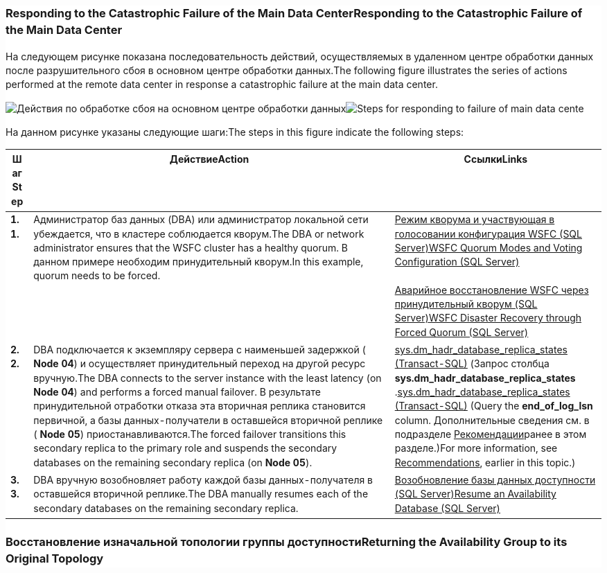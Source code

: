   
###  <a name="responding-to-the-catastrophic-failure-of-the-main-data-center"></a><a name="FailureResponse"></a> <span data-ttu-id="d6cc5-276">Responding to the Catastrophic Failure of the Main Data Center</span><span class="sxs-lookup"><span data-stu-id="d6cc5-276">Responding to the Catastrophic Failure of the Main Data Center</span></span>  
 <span data-ttu-id="d6cc5-277">На следующем рисунке показана последовательность действий, осуществляемых в удаленном центре обработки данных после разрушительного сбоя в основном центре обработки данных.</span><span class="sxs-lookup"><span data-stu-id="d6cc5-277">The following figure illustrates the series of actions performed at the remote data center in response a catastrophic failure at the main data center.</span></span>  
  
 <span data-ttu-id="d6cc5-278">![Действия по обработке сбоя на основном центре обработки данных](../../media/aoag-failurerecovery-actions-part1.gif "Действия по обработке сбоя на основном центре обработки данных")</span><span class="sxs-lookup"><span data-stu-id="d6cc5-278">![Steps for responding to failure of main data cente](../../media/aoag-failurerecovery-actions-part1.gif "Steps for responding to failure of main data cente")</span></span>  
  
 <span data-ttu-id="d6cc5-279">На данном рисунке указаны следующие шаги:</span><span class="sxs-lookup"><span data-stu-id="d6cc5-279">The steps in this figure indicate the following steps:</span></span>  
  
|<span data-ttu-id="d6cc5-280">Шаг</span><span class="sxs-lookup"><span data-stu-id="d6cc5-280">Step</span></span>|<span data-ttu-id="d6cc5-281">Действие</span><span class="sxs-lookup"><span data-stu-id="d6cc5-281">Action</span></span>|<span data-ttu-id="d6cc5-282">Ссылки</span><span class="sxs-lookup"><span data-stu-id="d6cc5-282">Links</span></span>|  
|----------|------------|-----------|  
|<span data-ttu-id="d6cc5-283">**1.**</span><span class="sxs-lookup"><span data-stu-id="d6cc5-283">**1.**</span></span>|<span data-ttu-id="d6cc5-284">Администратор баз данных (DBA) или администратор локальной сети убеждается, что в кластере соблюдается кворум.</span><span class="sxs-lookup"><span data-stu-id="d6cc5-284">The DBA or network administrator ensures that the WSFC cluster has a healthy quorum.</span></span> <span data-ttu-id="d6cc5-285">В данном примере необходим принудительный кворум.</span><span class="sxs-lookup"><span data-stu-id="d6cc5-285">In this example, quorum needs to be forced.</span></span>|[<span data-ttu-id="d6cc5-286">Режим кворума и участвующая в голосовании конфигурация WSFC (SQL Server)</span><span class="sxs-lookup"><span data-stu-id="d6cc5-286">WSFC Quorum Modes and Voting Configuration &#40;SQL Server&#41;</span></span>](../../../sql-server/failover-clusters/windows/wsfc-quorum-modes-and-voting-configuration-sql-server.md)<br /><br /> [<span data-ttu-id="d6cc5-287">Аварийное восстановление WSFC через принудительный кворум (SQL Server)</span><span class="sxs-lookup"><span data-stu-id="d6cc5-287">WSFC Disaster Recovery through Forced Quorum &#40;SQL Server&#41;</span></span>](../../../sql-server/failover-clusters/windows/wsfc-disaster-recovery-through-forced-quorum-sql-server.md)|  
|<span data-ttu-id="d6cc5-288">**2.**</span><span class="sxs-lookup"><span data-stu-id="d6cc5-288">**2.**</span></span>|<span data-ttu-id="d6cc5-289">DBA подключается к экземпляру сервера с наименьшей задержкой ( **Node 04**) и осуществляет принудительный переход на другой ресурс вручную.</span><span class="sxs-lookup"><span data-stu-id="d6cc5-289">The DBA connects to the server instance with the least latency (on **Node 04**) and performs a forced manual failover.</span></span> <span data-ttu-id="d6cc5-290">В результате принудительной отработки отказа эта вторичная реплика становится первичной, а базы данных-получатели в оставшейся вторичной реплике ( **Node 05**) приостанавливаются.</span><span class="sxs-lookup"><span data-stu-id="d6cc5-290">The forced failover transitions this secondary replica to the primary role and suspends the secondary databases on the remaining secondary replica (on **Node 05**).</span></span>|<span data-ttu-id="d6cc5-291">[sys.dm_hadr_database_replica_states (Transact-SQL)](/sql/relational-databases/system-dynamic-management-views/sys-dm-hadr-database-replica-states-transact-sql) (Запрос столбца **sys.dm_hadr_database_replica_states** .</span><span class="sxs-lookup"><span data-stu-id="d6cc5-291">[sys.dm_hadr_database_replica_states &#40;Transact-SQL&#41;](/sql/relational-databases/system-dynamic-management-views/sys-dm-hadr-database-replica-states-transact-sql) (Query the **end_of_log_lsn** column.</span></span> <span data-ttu-id="d6cc5-292">Дополнительные сведения см. в подразделе [Рекомендации](#Recommendations)ранее в этом разделе.)</span><span class="sxs-lookup"><span data-stu-id="d6cc5-292">For more information, see [Recommendations](#Recommendations), earlier in this topic.)</span></span>|  
|<span data-ttu-id="d6cc5-293">**3.**</span><span class="sxs-lookup"><span data-stu-id="d6cc5-293">**3.**</span></span>|<span data-ttu-id="d6cc5-294">DBA вручную возобновляет работу каждой базы данных-получателя в оставшейся вторичной реплике.</span><span class="sxs-lookup"><span data-stu-id="d6cc5-294">The DBA manually resumes each of the secondary databases on the remaining secondary replica.</span></span>|[<span data-ttu-id="d6cc5-295">Возобновление базы данных доступности (SQL Server)</span><span class="sxs-lookup"><span data-stu-id="d6cc5-295">Resume an Availability Database &#40;SQL Server&#41;</span></span>](resume-an-availability-database-sql-server.md)|  
  
###  <a name="returning-the-availability-group-to-its-original-topology"></a><a name="ReturnToOrigTopology"></a> <span data-ttu-id="d6cc5-296">Восстановление изначальной топологии группы доступности</span><span class="sxs-lookup"><span data-stu-id="d6cc5-296">Returning the Availability Group to its Original Topology</span></span>  